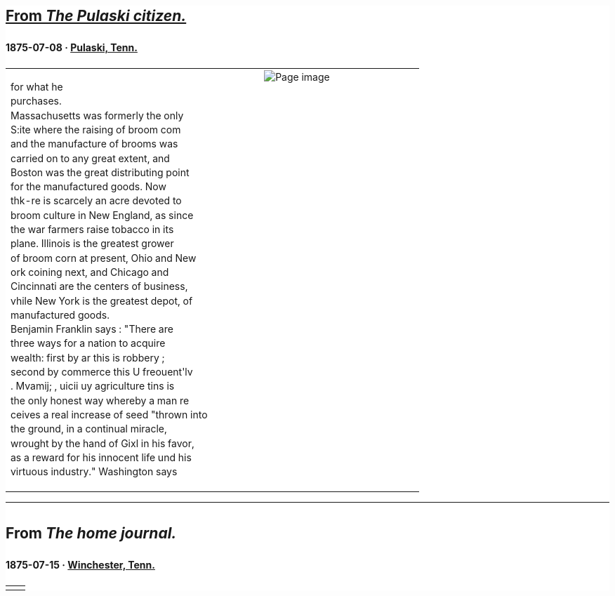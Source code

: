 
## [From _The Pulaski citizen._](https://chroniclingamerica.loc.gov/lccn/sn85033964/1875-07-08/ed-1/seq-2)

#### 1875-07-08 &middot; [Pulaski, Tenn.](http://dbpedia.org/resource/Pulaski%2C_Tennessee)

<table style="width: 100%;"><tr><td style="width: 50%">

for what he  
purchases.  
Massachusetts was formerly the only  
S:ite where the raising of broom com  
and the manufacture of brooms was  
carried on to any great extent, and  
Boston was the great distributing point  
for the manufactured goods. Now  
thk-re is scarcely an acre devoted to  
broom culture in New England, as since  
the war farmers raise tobacco in its  
plane. Illinois is the greatest grower  
of broom corn at present, Ohio and New  
ork coining next, and Chicago and  
Cincinnati are the centers of business,  
vhile New York is the greatest depot, of  
manufactured goods.  
Benjamin Franklin says : &quot;There are  
three ways for a nation to acquire  
wealth: first by ar this is robbery ;  
second by commerce this U freouent&#x27;lv  
. Mvamij; , uicii uy agriculture tins is  
the only honest way whereby a man re­  
ceives a real increase of seed &quot;thrown into  
the ground, in a continual miracle,  
wrought by the hand of Gixl in his favor,  
as a reward for his innocent life und his  
virtuous industry.&quot; Washington says
</td><td style="width: 50%; max-height: 75%; margin: auto; display: block;">
<img alt="Page image" src="https://chroniclingamerica.loc.gov/iiif/2/tu_jethro_ver01%2Fdata%2Fsn85033964%2F00212470181%2F1875070801%2F0538.jp2/pct:6.184157,79.742256,9.741415,11.688899/!600,600/0/default.jpg"/>
</td>
</tr></table>

---

## From _The home journal._

#### 1875-07-15 &middot; [Winchester, Tenn.](http://dbpedia.org/resource/Winchester%2C_Tennessee)

<table style="width: 100%;"><tr><td style="width: 50%">
